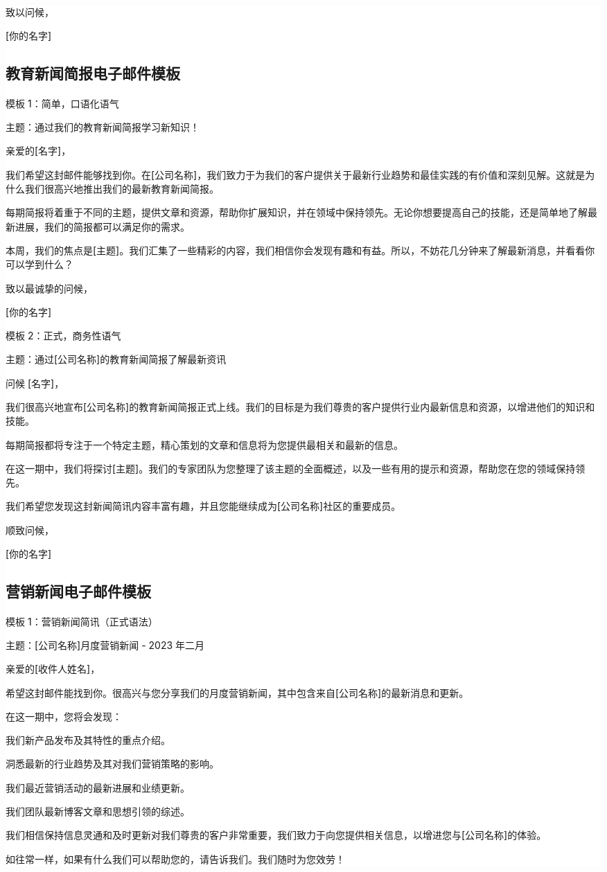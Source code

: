 致以问候，

[你的名字]

## 教育新闻简报电子邮件模板

模板 1：简单，口语化语气

主题：通过我们的教育新闻简报学习新知识！

亲爱的[名字]，

我们希望这封邮件能够找到你。在[公司名称]，我们致力于为我们的客户提供关于最新行业趋势和最佳实践的有价值和深刻见解。这就是为什么我们很高兴地推出我们的最新教育新闻简报。

每期简报将着重于不同的主题，提供文章和资源，帮助你扩展知识，并在领域中保持领先。无论你想要提高自己的技能，还是简单地了解最新进展，我们的简报都可以满足你的需求。

本周，我们的焦点是[主题]。我们汇集了一些精彩的内容，我们相信你会发现有趣和有益。所以，不妨花几分钟来了解最新消息，并看看你可以学到什么？

致以最诚挚的问候，

[你的名字]

模板 2：正式，商务性语气

主题：通过[公司名称]的教育新闻简报了解最新资讯

问候 [名字]，

我们很高兴地宣布[公司名称]的教育新闻简报正式上线。我们的目标是为我们尊贵的客户提供行业内最新信息和资源，以增进他们的知识和技能。

每期简报都将专注于一个特定主题，精心策划的文章和信息将为您提供最相关和最新的信息。

在这一期中，我们将探讨[主题]。我们的专家团队为您整理了该主题的全面概述，以及一些有用的提示和资源，帮助您在您的领域保持领先。

我们希望您发现这封新闻简讯内容丰富有趣，并且您能继续成为[公司名称]社区的重要成员。

顺致问候，

[你的名字]

## 营销新闻电子邮件模板

模板 1：营销新闻简讯（正式语法）

主题：[公司名称]月度营销新闻 - 2023 年二月

亲爱的[收件人姓名]，

希望这封邮件能找到你。很高兴与您分享我们的月度营销新闻，其中包含来自[公司名称]的最新消息和更新。

在这一期中，您将会发现：

我们新产品发布及其特性的重点介绍。

洞悉最新的行业趋势及其对我们营销策略的影响。

我们最近营销活动的最新进展和业绩更新。

我们团队最新博客文章和思想引领的综述。

我们相信保持信息灵通和及时更新对我们尊贵的客户非常重要，我们致力于向您提供相关信息，以增进您与[公司名称]的体验。

如往常一样，如果有什么我们可以帮助您的，请告诉我们。我们随时为您效劳！
